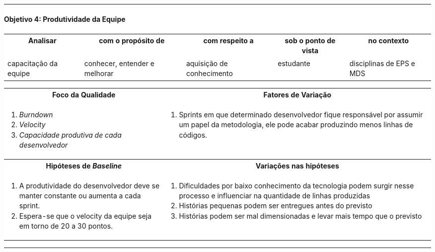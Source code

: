 </table>

---
#### Objetivo 4: Produtividade da Equipe
<table class='abstraction-sheet'> 
  <tr>
    <th>Analisar</th>
    <th>com o propósito de</th>
    <th>com respeito a</th>
    <th>sob o ponto de vista</th>
    <th>no contexto</th>
  </tr>
  <tr>
    <td>capacitação da equipe</td>
    <td>conhecer, entender e melhorar</td>
    <td>aquisição de conhecimento</td>
    <td>estudante</td>
    <td>disciplinas de EPS e MDS</td>
  </tr>
</table>

<table>
  <tr><th >Foco da Qualidade</th><th >Fatores de Variação</th></tr>
  <tr>
    <td >
      <ol>
        <li><i>Burndown</i></li>
        <li><i>Velocity</i></li>
        <li><i>Capacidade produtiva de cada desenvolvedor</i></li>
      </ol>
    </td>
    <td >
      <ol>
        <li>Sprints em que determinado desenvolvedor fique responsável por assumir um papel da metodologia, ele pode acabar produzindo menos linhas de códigos.</li>
      </ol>
    </td>
  </tr>
  <tr><th >Hipóteses de <i>Baseline</i></th><th >Variações nas hipóteses</th></tr>
  <tr>
    <td >
      <ol>
        <li>A produtividade do desenvolvedor deve se manter constante ou aumenta a cada sprint.</li>
        <li>Espera-se que o velocity da equipe seja em torno de 20 a 30 pontos.</li>
      </ol>
    </td>
    <td >
      <ol>
        <li>Dificuldades por baixo conhecimento da tecnologia podem surgir nesse processo e influenciar na quantidade de linhas produzidas</li>
        <li>Histórias pequenas podem ser entregues antes do previsto</li>
        <li>Histórias podem ser mal dimensionadas e levar mais tempo que o previsto</li>
      </ol>
    </td>
  </tr>
</table>

---